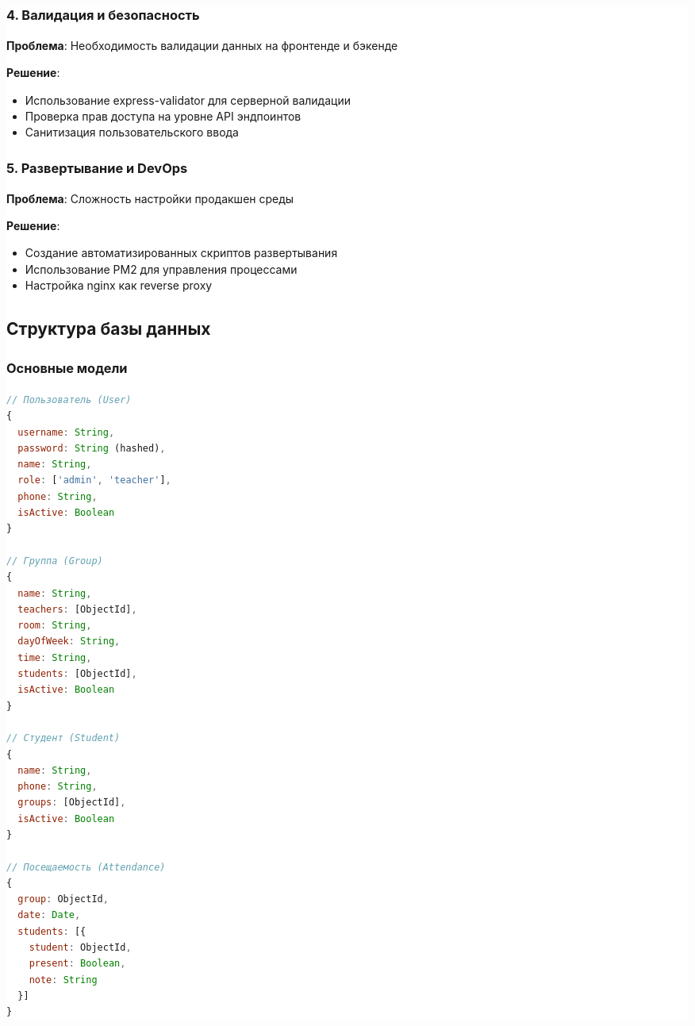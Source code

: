 ### 4. Валидация и безопасность
**Проблема**: Необходимость валидации данных на фронтенде и бэкенде

**Решение**:
- Использование express-validator для серверной валидации
- Проверка прав доступа на уровне API эндпоинтов
- Санитизация пользовательского ввода

### 5. Развертывание и DevOps
**Проблема**: Сложность настройки продакшен среды

**Решение**:
- Создание автоматизированных скриптов развертывания
- Использование PM2 для управления процессами
- Настройка nginx как reverse proxy

## Структура базы данных

### Основные модели

```javascript
// Пользователь (User)
{
  username: String,
  password: String (hashed),
  name: String,
  role: ['admin', 'teacher'],
  phone: String,
  isActive: Boolean
}

// Группа (Group)
{
  name: String,
  teachers: [ObjectId],
  room: String,
  dayOfWeek: String,
  time: String,
  students: [ObjectId],
  isActive: Boolean
}

// Студент (Student)
{
  name: String,
  phone: String,
  groups: [ObjectId],
  isActive: Boolean
}

// Посещаемость (Attendance)
{
  group: ObjectId,
  date: Date,
  students: [{
    student: ObjectId,
    present: Boolean,
    note: String
  }]
}
```
